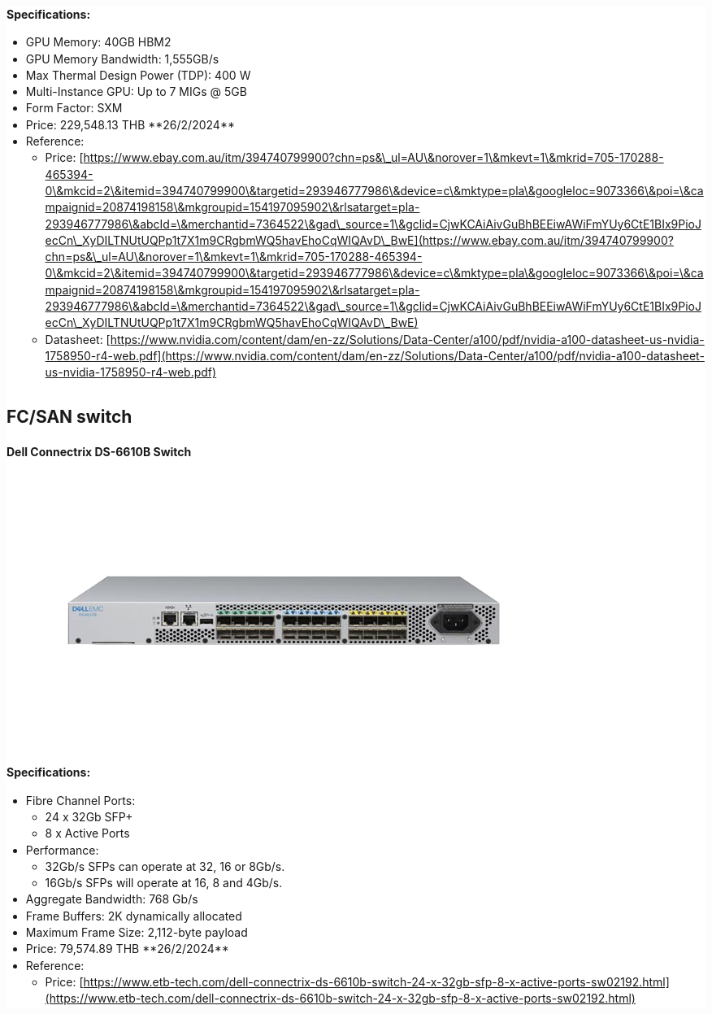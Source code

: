 **Specifications:**&#x20;

* GPU Memory: 40GB HBM2
* GPU Memory Bandwidth: 1,555GB/s
* Max Thermal Design Power (TDP): 400 W
* Multi-Instance GPU: Up to 7 MIGs @ 5GB
* Form Factor: SXM
* Price: 229,548.13 THB     \*\*26/2/2024\*\*
* Reference:
  * Price: [https://www.ebay.com.au/itm/394740799900?chn=ps&\_ul=AU\&norover=1\&mkevt=1\&mkrid=705-170288-465394-0\&mkcid=2\&itemid=394740799900\&targetid=293946777986\&device=c\&mktype=pla\&googleloc=9073366\&poi=\&campaignid=20874198158\&mkgroupid=154197095902\&rlsatarget=pla-293946777986\&abcId=\&merchantid=7364522\&gad\_source=1\&gclid=CjwKCAiAivGuBhBEEiwAWiFmYUy6CtE1BIx9PioJecCn\_XyDILTNUtUQPp1t7X1m9CRgbmWQ5havEhoCqWIQAvD\_BwE](https://www.ebay.com.au/itm/394740799900?chn=ps&\_ul=AU\&norover=1\&mkevt=1\&mkrid=705-170288-465394-0\&mkcid=2\&itemid=394740799900\&targetid=293946777986\&device=c\&mktype=pla\&googleloc=9073366\&poi=\&campaignid=20874198158\&mkgroupid=154197095902\&rlsatarget=pla-293946777986\&abcId=\&merchantid=7364522\&gad\_source=1\&gclid=CjwKCAiAivGuBhBEEiwAWiFmYUy6CtE1BIx9PioJecCn\_XyDILTNUtUQPp1t7X1m9CRgbmWQ5havEhoCqWIQAvD\_BwE)
  * Datasheet: [https://www.nvidia.com/content/dam/en-zz/Solutions/Data-Center/a100/pdf/nvidia-a100-datasheet-us-nvidia-1758950-r4-web.pdf](https://www.nvidia.com/content/dam/en-zz/Solutions/Data-Center/a100/pdf/nvidia-a100-datasheet-us-nvidia-1758950-r4-web.pdf)



## FC/SAN switch

**Dell Connectrix DS-6610B Switch**

<figure><img src="../.gitbook/assets/SAN switch.png" alt=""><figcaption></figcaption></figure>

**Specifications:**&#x20;

* Fibre Channel Ports:
  * 24 x 32Gb SFP+
  * 8 x Active Ports
* Performance:&#x20;
  * 32Gb/s SFPs can operate at 32, 16 or 8Gb/s. &#x20;
  * 16Gb/s SFPs will operate at 16, 8 and 4Gb/s.
* Aggregate Bandwidth: 768 Gb/s
* Frame Buffers: 2K dynamically allocated
* Maximum Frame Size: 2,112-byte payload
* Price: 79,574.89 THB     \*\*26/2/2024\*\*
* Reference:
  * Price: [https://www.etb-tech.com/dell-connectrix-ds-6610b-switch-24-x-32gb-sfp-8-x-active-ports-sw02192.html](https://www.etb-tech.com/dell-connectrix-ds-6610b-switch-24-x-32gb-sfp-8-x-active-ports-sw02192.html)